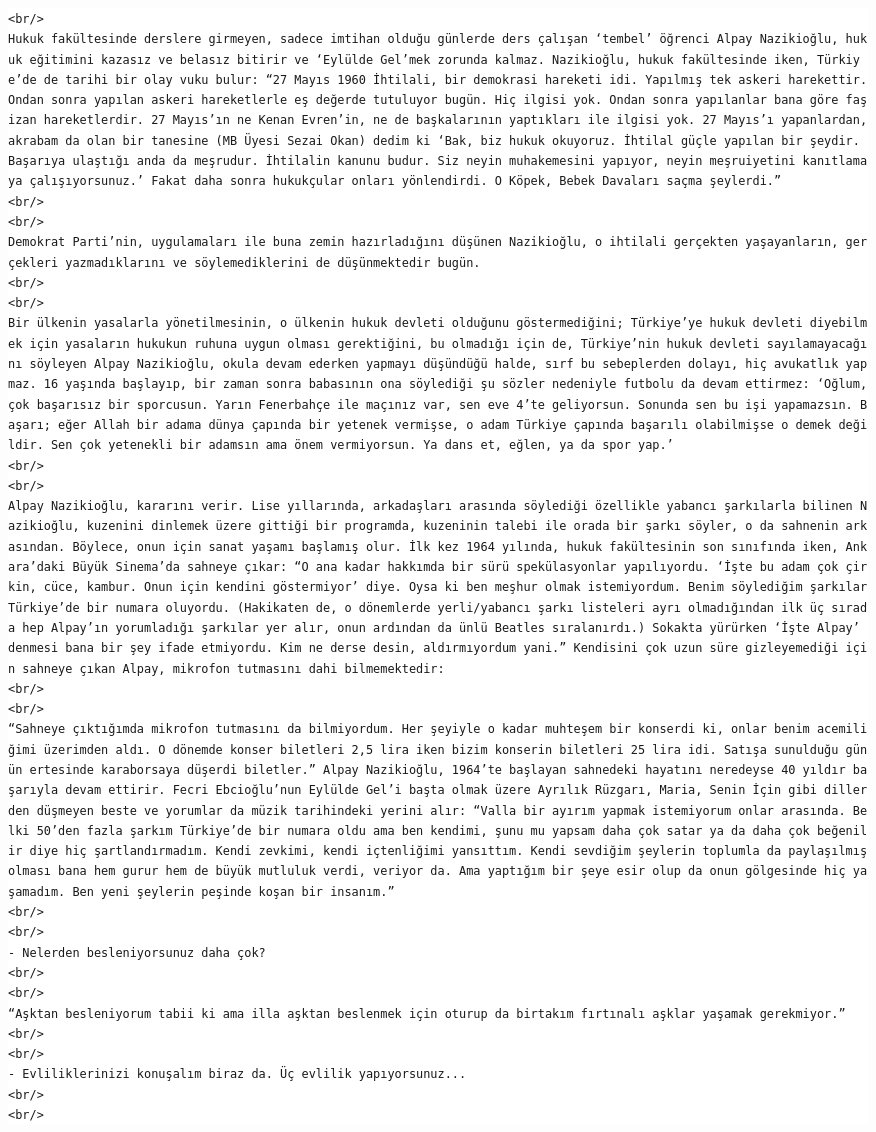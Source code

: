     <br/>
    Hukuk fakültesinde derslere girmeyen, sadece imtihan olduğu günlerde ders çalışan ‘tembel’ öğrenci Alpay Nazikioğlu, hukuk eğitimini kazasız ve belasız bitirir ve ‘Eylülde Gel’mek zorunda kalmaz. Nazikioğlu, hukuk fakültesinde iken, Türkiye’de de tarihi bir olay vuku bulur: “27 Mayıs 1960 İhtilali, bir demokrasi hareketi idi. Yapılmış tek askeri harekettir. Ondan sonra yapılan askeri hareketlerle eş değerde tutuluyor bugün. Hiç ilgisi yok. Ondan sonra yapılanlar bana göre faşizan hareketlerdir. 27 Mayıs’ın ne Kenan Evren’in, ne de başkalarının yaptıkları ile ilgisi yok. 27 Mayıs’ı yapanlardan, akrabam da olan bir tanesine (MB Üyesi Sezai Okan) dedim ki ‘Bak, biz hukuk okuyoruz. İhtilal güçle yapılan bir şeydir. Başarıya ulaştığı anda da meşrudur. İhtilalin kanunu budur. Siz neyin muhakemesini yapıyor, neyin meşruiyetini kanıtlamaya çalışıyorsunuz.’ Fakat daha sonra hukukçular onları yönlendirdi. O Köpek, Bebek Davaları saçma şeylerdi.”
    <br/>
    <br/>
    Demokrat Parti’nin, uygulamaları ile buna zemin hazırladığını düşünen Nazikioğlu, o ihtilali gerçekten yaşayanların, gerçekleri yazmadıklarını ve söylemediklerini de düşünmektedir bugün.
    <br/>
    <br/>
    Bir ülkenin yasalarla yönetilmesinin, o ülkenin hukuk devleti olduğunu göstermediğini; Türkiye’ye hukuk devleti diyebilmek için yasaların hukukun ruhuna uygun olması gerektiğini, bu olmadığı için de, Türkiye’nin hukuk devleti sayılamayacağını söyleyen Alpay Nazikioğlu, okula devam ederken yapmayı düşündüğü halde, sırf bu sebeplerden dolayı, hiç avukatlık yapmaz. 16 yaşında başlayıp, bir zaman sonra babasının ona söylediği şu sözler nedeniyle futbolu da devam ettirmez: ‘Oğlum, çok başarısız bir sporcusun. Yarın Fenerbahçe ile maçınız var, sen eve 4’te geliyorsun. Sonunda sen bu işi yapamazsın. Başarı; eğer Allah bir adama dünya çapında bir yetenek vermişse, o adam Türkiye çapında başarılı olabilmişse o demek değildir. Sen çok yetenekli bir adamsın ama önem vermiyorsun. Ya dans et, eğlen, ya da spor yap.’
    <br/>
    <br/>
    Alpay Nazikioğlu, kararını verir. Lise yıllarında, arkadaşları arasında söylediği özellikle yabancı şarkılarla bilinen Nazikioğlu, kuzenini dinlemek üzere gittiği bir programda, kuzeninin talebi ile orada bir şarkı söyler, o da sahnenin arkasından. Böylece, onun için sanat yaşamı başlamış olur. İlk kez 1964 yılında, hukuk fakültesinin son sınıfında iken, Ankara’daki Büyük Sinema’da sahneye çıkar: “O ana kadar hakkımda bir sürü spekülasyonlar yapılıyordu. ‘İşte bu adam çok çirkin, cüce, kambur. Onun için kendini göstermiyor’ diye. Oysa ki ben meşhur olmak istemiyordum. Benim söylediğim şarkılar Türkiye’de bir numara oluyordu. (Hakikaten de, o dönemlerde yerli/yabancı şarkı listeleri ayrı olmadığından ilk üç sırada hep Alpay’ın yorumladığı şarkılar yer alır, onun ardından da ünlü Beatles sıralanırdı.) Sokakta yürürken ‘İşte Alpay’ denmesi bana bir şey ifade etmiyordu. Kim ne derse desin, aldırmıyordum yani.” Kendisini çok uzun süre gizleyemediği için sahneye çıkan Alpay, mikrofon tutmasını dahi bilmemektedir:
    <br/>
    <br/>
    “Sahneye çıktığımda mikrofon tutmasını da bilmiyordum. Her şeyiyle o kadar muhteşem bir konserdi ki, onlar benim acemiliğimi üzerimden aldı. O dönemde konser biletleri 2,5 lira iken bizim konserin biletleri 25 lira idi. Satışa sunulduğu günün ertesinde karaborsaya düşerdi biletler.” Alpay Nazikioğlu, 1964’te başlayan sahnedeki hayatını neredeyse 40 yıldır başarıyla devam ettirir. Fecri Ebcioğlu’nun Eylülde Gel’i başta olmak üzere Ayrılık Rüzgarı, Maria, Senin İçin gibi dillerden düşmeyen beste ve yorumlar da müzik tarihindeki yerini alır: “Valla bir ayırım yapmak istemiyorum onlar arasında. Belki 50’den fazla şarkım Türkiye’de bir numara oldu ama ben kendimi, şunu mu yapsam daha çok satar ya da daha çok beğenilir diye hiç şartlandırmadım. Kendi zevkimi, kendi içtenliğimi yansıttım. Kendi sevdiğim şeylerin toplumla da paylaşılmış olması bana hem gurur hem de büyük mutluluk verdi, veriyor da. Ama yaptığım bir şeye esir olup da onun gölgesinde hiç yaşamadım. Ben yeni şeylerin peşinde koşan bir insanım.”
    <br/>
    <br/>
    - Nelerden besleniyorsunuz daha çok?
    <br/>
    <br/>
    “Aşktan besleniyorum tabii ki ama illa aşktan beslenmek için oturup da birtakım fırtınalı aşklar yaşamak gerekmiyor.”
    <br/>
    <br/>
    - Evliliklerinizi konuşalım biraz da. Üç evlilik yapıyorsunuz...
    <br/>
    <br/>